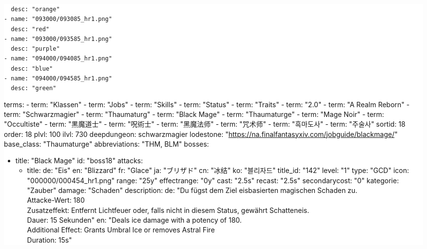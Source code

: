       desc: "orange"
    - name: "093000/093085_hr1.png"
      desc: "red"
    - name: "093000/093585_hr1.png"
      desc: "purple"
    - name: "094000/094085_hr1.png"
      desc: "blue"
    - name: "094000/094585_hr1.png"
      desc: "green"
terms:
    - term: "Klassen"
    - term: "Jobs"
    - term: "Skills"
    - term: "Status"
    - term: "Traits"
    - term: "2.0"
    - term: "A Realm Reborn"
    - term: "Schwarzmagier"
    - term: "Thaumaturg"
    - term: "Black Mage"
    - term: "Thaumaturge"
    - term: "Mage Noir"
    - term: "Occultiste"
    - term: "黒魔道士"
    - term: "呪術士"
    - term: "黑魔法师"
    - term: "咒术师"
    - term: "흑마도사"
    - term: "주술사"
sortid: 18
order: 18
plvl: 100
ilvl: 730
deepdungeon: schwarzmagier
lodestone: "https://na.finalfantasyxiv.com/jobguide/blackmage/"
base_class: "Thaumaturge"
abbreviations: "THM, BLM"
bosses:
  - title: "Black Mage"
    id: "boss18"
    attacks:
      - title:
          de: "Eis"
          en: "Blizzard"
          fr: "Glace"
          ja: "ブリザド"
          cn: "冰结"
          ko: "블리자드"
        title_id: "142"
        level: "1"
        type: "GCD"
        icon: "000000/000454_hr1.png"
        range: "25y"
        effectrange: "0y"
        cast: "2.5s"
        recast: "2.5s"
        secondarycost: "0"
        kategorie: "Zauber"
        damage: "Schaden"
        description:
          de: "Du fügst dem Ziel eisbasierten magischen Schaden zu.</br>Attacke-Wert: 180</br>Zusatzeffekt: Entfernt Lichtfeuer oder, falls nicht in diesem Status, gewährt Schatteneis.</br>Dauer: 15 Sekunden"
          en: "Deals ice damage with a potency of 180.</br>Additional Effect: Grants Umbral Ice or removes Astral Fire</br>Duration: 15s"